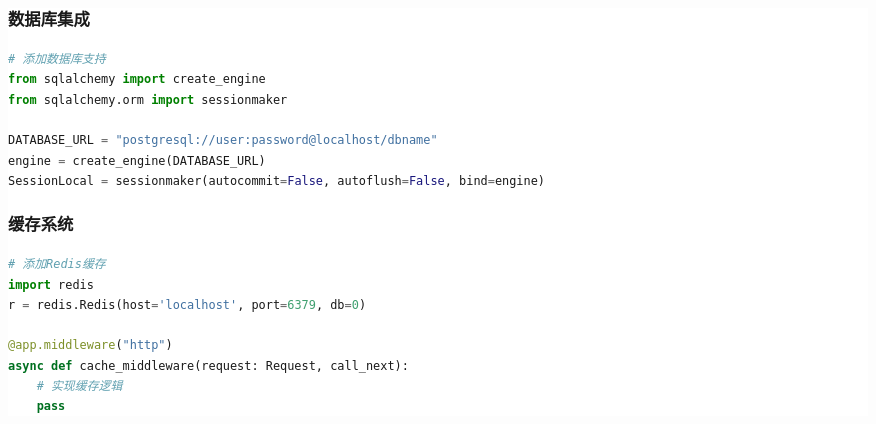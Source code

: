 ### 数据库集成

```python
# 添加数据库支持
from sqlalchemy import create_engine
from sqlalchemy.orm import sessionmaker

DATABASE_URL = "postgresql://user:password@localhost/dbname"
engine = create_engine(DATABASE_URL)
SessionLocal = sessionmaker(autocommit=False, autoflush=False, bind=engine)
```

### 缓存系统

```python
# 添加Redis缓存
import redis
r = redis.Redis(host='localhost', port=6379, db=0)

@app.middleware("http")
async def cache_middleware(request: Request, call_next):
    # 实现缓存逻辑
    pass
```
